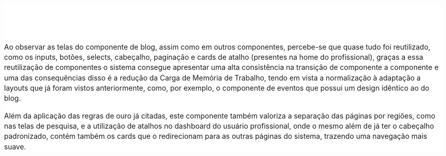 <br/>
<br/>
<br/>

Ao observar as telas do componente de blog, assim como em outros componentes, percebe-se que quase tudo foi reutilizado, como os inputs, botões, selects, cabeçalho, paginação e cards de atalho (presentes na home do profissional), graças a essa reutilização de componentes o sistema consegue apresentar uma alta consistência na transição de componente a componente e uma das consequências disso é a redução da Carga de Memória de Trabalho, tendo em vista a normalização à adaptação a layouts que já foram vistos anteriormente, como, por exemplo, o componente de eventos que possui um design idêntico ao do blog.

Além da aplicação das regras de ouro já citadas, este componente também valoriza a separação das páginas por regiões, como nas telas de pesquisa, e a utilização de atalhos no dashboard do usuário profissional, onde o mesmo além de já ter o cabeçalho padronizado, contém também os cards que o redirecionam para as outras páginas do sistema, trazendo uma navegação mais suave.
